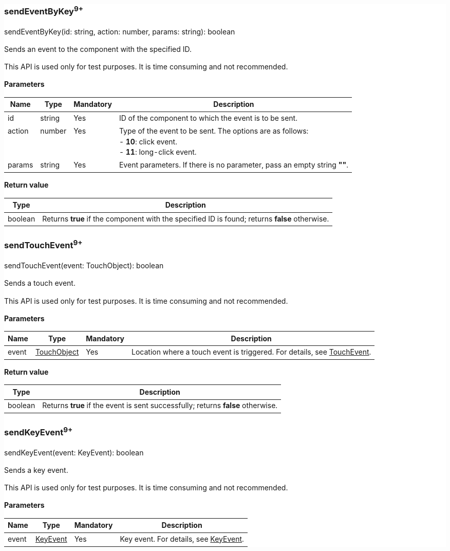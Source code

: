 ### sendEventByKey<sup>9+</sup>

sendEventByKey(id: string, action: number, params: string): boolean

Sends an event to the component with the specified ID.

This API is used only for test purposes. It is time consuming and not recommended.

**Parameters**

| Name      | Type     | Mandatory      | Description                        |
| ------ | -------| ---- | -------------------------- |
| id     | string | Yes   | ID of the component to which the event is to be sent.                     |
| action | number | Yes   | Type of the event to be sent. The options are as follows:<br>- **10**: click event.<br>- **11**: long-click event.|
| params | string | Yes   | Event parameters. If there is no parameter, pass an empty string **""**.           |

**Return value**

| Type         | Description                        |
| -------- | --------------------------|
| boolean  | Returns **true** if the component with the specified ID is found; returns **false** otherwise.|

### sendTouchEvent<sup>9+</sup>

sendTouchEvent(event: TouchObject): boolean

Sends a touch event.

This API is used only for test purposes. It is time consuming and not recommended.

**Parameters**

| Name     | Type           | Mandatory | Description                                                        |
| ----- | ----------- | ---- | ------------------------------------------------------------ |
| event | [TouchObject](ts-universal-events-touch.md#touchobject) | Yes   | Location where a touch event is triggered. For details, see [TouchEvent](ts-universal-events-touch.md#touchevent).|

**Return value**

| Type     | Description                        |
| ------- | ---------------------------|
| boolean | Returns **true** if the event is sent successfully; returns **false** otherwise.|

### sendKeyEvent<sup>9+</sup>

sendKeyEvent(event: KeyEvent): boolean

Sends a key event.

This API is used only for test purposes. It is time consuming and not recommended.

**Parameters**

| Name   | Type    | Mandatory     | Description                                                        |
| ----- | -------- | ----  | ------------------------------------------------------------ |
| event | [KeyEvent](ts-universal-events-key.md#keyevent) | Yes    | Key event. For details, see [KeyEvent](ts-universal-events-key.md#keyevent).|
